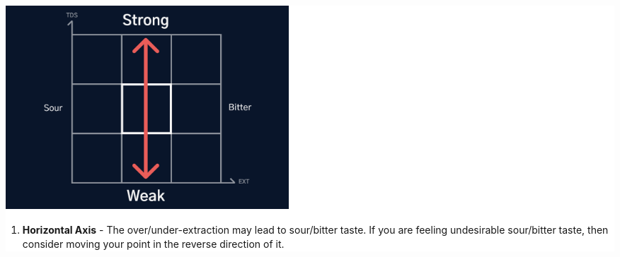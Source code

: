  <img src="./static/Brew%20Control%20Chart%20Verticle%20Axis.png" alt="Brew Control Chart Verticle Mark" width="400"></img>
</p>

1. **Horizontal Axis** - The over/under-extraction may lead to sour/bitter taste. If you are feeling undesirable sour/bitter taste, then consider moving your point in the reverse direction of it.

<p align='center'>